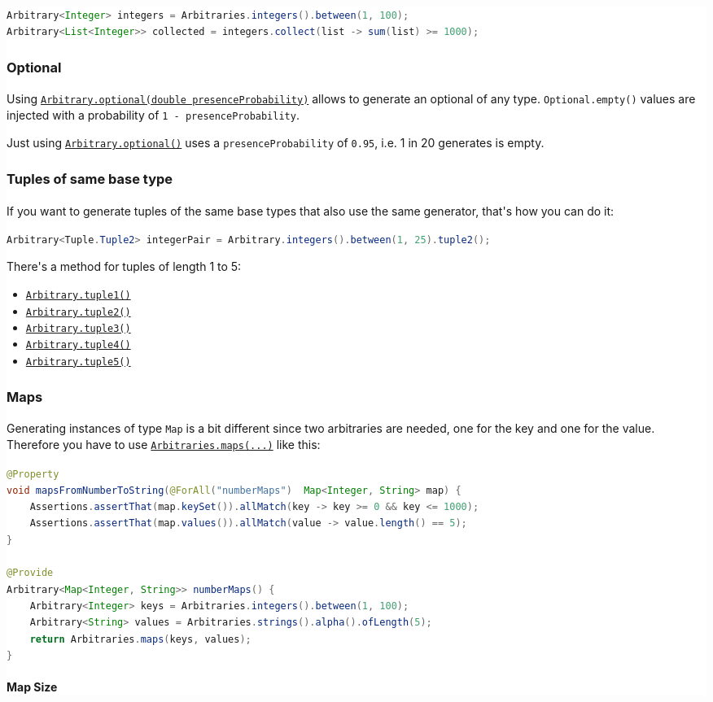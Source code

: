 ```java
Arbitrary<Integer> integers = Arbitraries.integers().between(1, 100);
Arbitrary<List<Integer>> collected = integers.collect(list -> sum(list) >= 1000);
```

### Optional

Using [`Arbitrary.optional(double presenceProbability)`](/docs/${docsVersion}/javadoc/net/jqwik/api/Arbitrary.html#optional(double))
allows to generate an optional of any type.
`Optional.empty()` values are injected with a probability of `1 - presenceProbability`.

Just using [`Arbitrary.optional()`](/docs/${docsVersion}/javadoc/net/jqwik/api/Arbitrary.html#optional())
uses a `presenceProbability` of `0.95`, i.e. 1 in 20 generates is empty.

### Tuples of same base type

If you want to generate tuples of the same base types that also use the same generator, that's how you can do it:

```java
Arbitrary<Tuple.Tuple2> integerPair = Arbitrary.integers().between(1, 25).tuple2();
```

There's a method for tuples of length 1 to 5:

- [`Arbitrary.tuple1()`](/docs/${docsVersion}/javadoc/net/jqwik/api/Arbitrary.html#tuple1())
- [`Arbitrary.tuple2()`](/docs/${docsVersion}/javadoc/net/jqwik/api/Arbitrary.html#tuple2())
- [`Arbitrary.tuple3()`](/docs/${docsVersion}/javadoc/net/jqwik/api/Arbitrary.html#tuple3())
- [`Arbitrary.tuple4()`](/docs/${docsVersion}/javadoc/net/jqwik/api/Arbitrary.html#tuple4())
- [`Arbitrary.tuple5()`](/docs/${docsVersion}/javadoc/net/jqwik/api/Arbitrary.html#tuple5())

### Maps

Generating instances of type `Map` is a bit different since two arbitraries
are needed, one for the key and one for the value. Therefore you have to use
[`Arbitraries.maps(...)`](/docs/${docsVersion}/javadoc/net/jqwik/api/Arbitraries.html#maps-net.jqwik.api.Arbitrary(net.jqwik.api.Arbitrary)) like this:

```java
@Property
void mapsFromNumberToString(@ForAll("numberMaps")  Map<Integer, String> map) {
    Assertions.assertThat(map.keySet()).allMatch(key -> key >= 0 && key <= 1000);
    Assertions.assertThat(map.values()).allMatch(value -> value.length() == 5);
}

@Provide
Arbitrary<Map<Integer, String>> numberMaps() {
    Arbitrary<Integer> keys = Arbitraries.integers().between(1, 100);
    Arbitrary<String> values = Arbitraries.strings().alpha().ofLength(5);
    return Arbitraries.maps(keys, values);
}
```

#### Map Size
